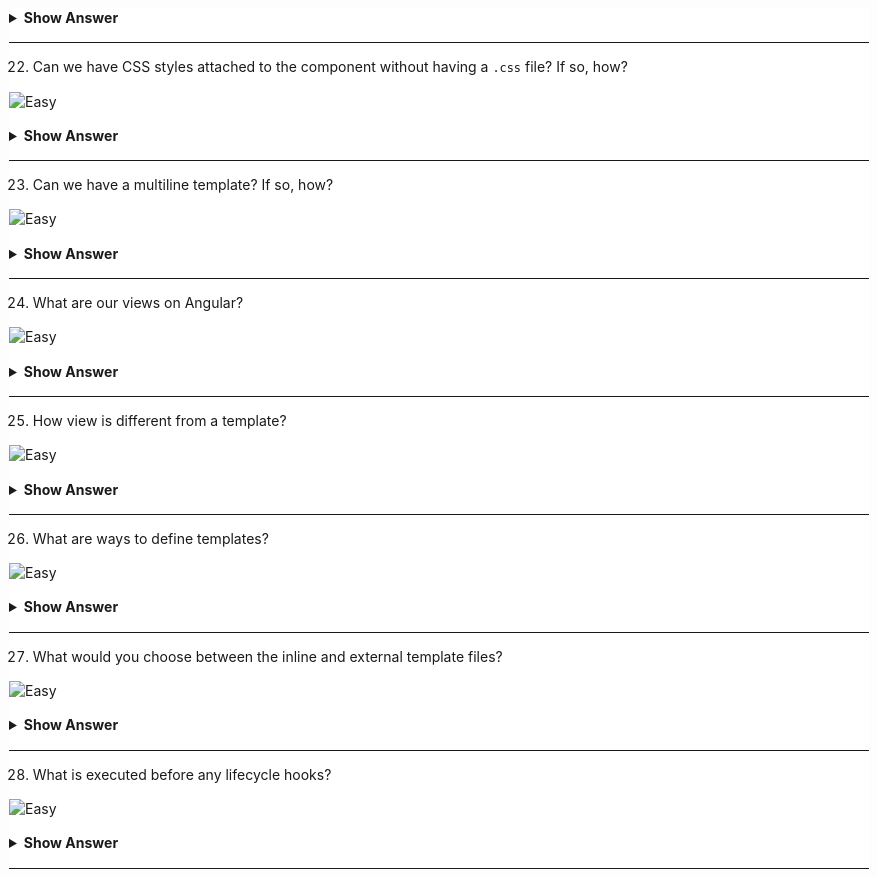 <details><summary><b>Show Answer</b></summary></details>
  
---
	
22. Can we have CSS styles attached to the component without having a `.css` file? If so, how?
	
![Easy](https://github.com/revaturelabs/interviewquestions/blob/dev/ComplexityTags/simple%20(2).svg)

<details><summary><b>Show Answer</b></summary></details>
  
---
	
23.  Can we have a multiline template? If so, how?
	
![Easy](https://github.com/revaturelabs/interviewquestions/blob/dev/ComplexityTags/simple%20(2).svg)

<details><summary><b>Show Answer</b></summary></details>
  
---
	
24. What are our views on Angular?

![Easy](https://github.com/revaturelabs/interviewquestions/blob/dev/ComplexityTags/simple%20(2).svg)

<details><summary><b>Show Answer</b></summary></details>
  
---
	
25. How view is different from a template?

![Easy](https://github.com/revaturelabs/interviewquestions/blob/dev/ComplexityTags/simple%20(2).svg)

<details><summary><b>Show Answer</b></summary></details>
  
---

26. What are ways to define templates?

![Easy](https://github.com/revaturelabs/interviewquestions/blob/dev/ComplexityTags/simple%20(2).svg)

<details><summary><b>Show Answer</b></summary></details>
  
---
 
27. What would you choose between the inline and external template files?

![Easy](https://github.com/revaturelabs/interviewquestions/blob/dev/ComplexityTags/simple%20(2).svg)

<details><summary><b>Show Answer</b></summary></details>
  
---
 
28. What is executed before any lifecycle hooks? 
	
![Easy](https://github.com/revaturelabs/interviewquestions/blob/dev/ComplexityTags/simple%20(2).svg)
	
<details><summary><b>Show Answer</b></summary></details>

---
